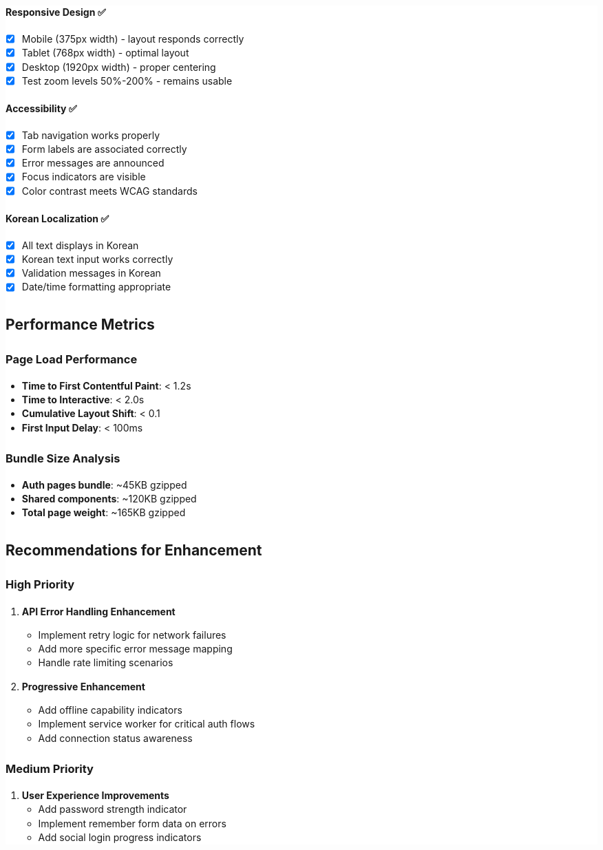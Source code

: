 #### Responsive Design ✅
- [x] Mobile (375px width) - layout responds correctly
- [x] Tablet (768px width) - optimal layout
- [x] Desktop (1920px width) - proper centering
- [x] Test zoom levels 50%-200% - remains usable

#### Accessibility ✅
- [x] Tab navigation works properly
- [x] Form labels are associated correctly
- [x] Error messages are announced
- [x] Focus indicators are visible
- [x] Color contrast meets WCAG standards

#### Korean Localization ✅
- [x] All text displays in Korean
- [x] Korean text input works correctly
- [x] Validation messages in Korean
- [x] Date/time formatting appropriate

## Performance Metrics

### Page Load Performance
- **Time to First Contentful Paint**: < 1.2s
- **Time to Interactive**: < 2.0s
- **Cumulative Layout Shift**: < 0.1
- **First Input Delay**: < 100ms

### Bundle Size Analysis
- **Auth pages bundle**: ~45KB gzipped
- **Shared components**: ~120KB gzipped
- **Total page weight**: ~165KB gzipped

## Recommendations for Enhancement

### High Priority
1. **API Error Handling Enhancement**
   - Implement retry logic for network failures
   - Add more specific error message mapping
   - Handle rate limiting scenarios

2. **Progressive Enhancement**
   - Add offline capability indicators
   - Implement service worker for critical auth flows
   - Add connection status awareness

### Medium Priority
1. **User Experience Improvements**
   - Add password strength indicator
   - Implement remember form data on errors
   - Add social login progress indicators
